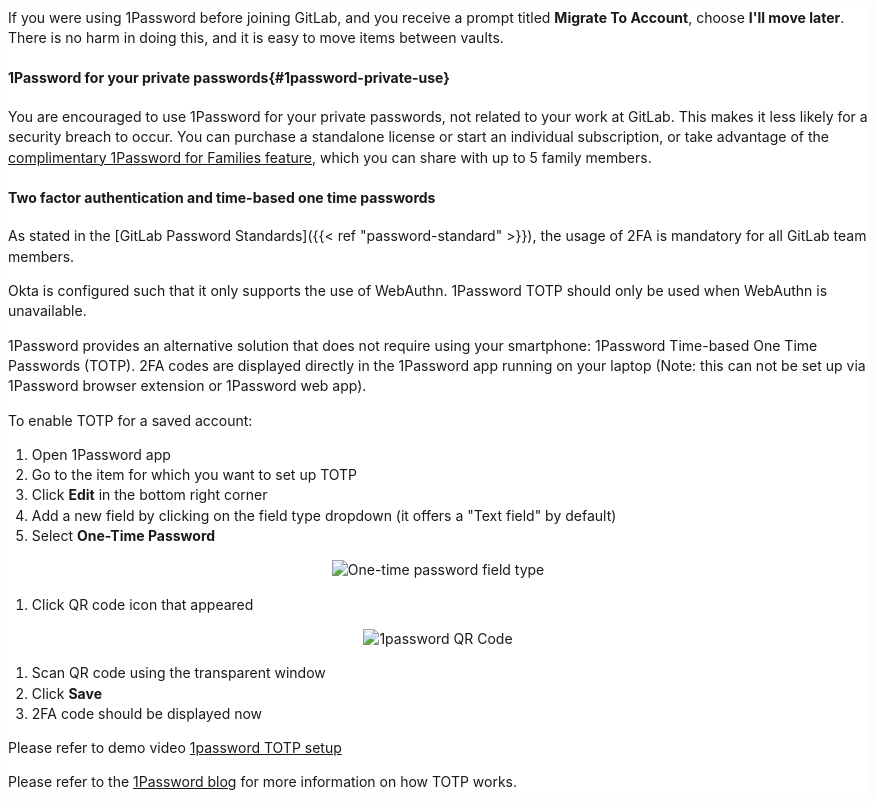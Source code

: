 If you were using 1Password before joining GitLab, and you receive a prompt
titled **Migrate To Account**, choose **I'll move later**. There is no harm in
doing this, and it is easy to move items between vaults.

#### 1Password for your private passwords{#1password-private-use}

You are encouraged to use 1Password for your private passwords, not related to
your work at GitLab.
This makes it less likely for a security breach to occur. You can purchase a
standalone license or start an individual subscription, or take advantage of the
[complimentary 1Password for Families feature](https://support.1password.com/link-family/),
which you can share with up to 5 family members.

#### Two factor authentication and time-based one time passwords

As stated in the [GitLab Password Standards]({{< ref "password-standard" >}}), the usage of 2FA is mandatory for all GitLab team members.

Okta is configured such that it only supports the use of WebAuthn. 1Password TOTP should only be used when WebAuthn is unavailable.

1Password provides an alternative solution that does not
require using your smartphone: 1Password Time-based One Time Passwords
(TOTP). 2FA codes are displayed directly in the 1Password app running on your
laptop (Note: this can not be set up via 1Password browser extension or 1Password web app).

To enable TOTP for a saved account:

1. Open 1Password app
1. Go to the item for which you want to set up TOTP
1. Click **Edit** in the bottom right corner
1. Add a new field by clicking on the field type dropdown (it offers a "Text field" by default)
1. Select **One-Time Password**

<div style="text-align:center;">
  <img src="../1password-otp.png" alt="One-time password field type" width="600"/>
</div>

1. Click QR code icon that appeared

<div style="text-align:center;">
  <img src="../1password-qrcode.png" alt="1password QR Code" width="600"/>
</div>

1. Scan QR code using the transparent window
1. Click **Save**
1. 2FA code should be displayed now

Please refer to demo video [1password TOTP setup](https://support.1password.com/one-time-passwords/)

Please refer to the [1Password blog] for more information on how TOTP works.

[1Password blog]: https://blog.agilebits.com/2015/01/26/totp-for-1password-users/


[agilebits blog]: https://blog.agilebits.com/2017/05/18/introducing-travel-mode-protect-your-data-when-crossing-borders/
[macOS app]: https://agilebits.com/downloads